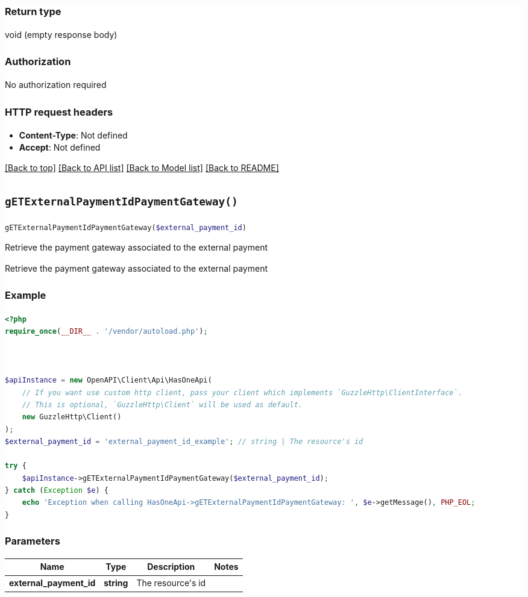 ### Return type

void (empty response body)

### Authorization

No authorization required

### HTTP request headers

- **Content-Type**: Not defined
- **Accept**: Not defined

[[Back to top]](#) [[Back to API list]](../../README.md#endpoints)
[[Back to Model list]](../../README.md#models)
[[Back to README]](../../README.md)

## `gETExternalPaymentIdPaymentGateway()`

```php
gETExternalPaymentIdPaymentGateway($external_payment_id)
```

Retrieve the payment gateway associated to the external payment

Retrieve the payment gateway associated to the external payment

### Example

```php
<?php
require_once(__DIR__ . '/vendor/autoload.php');



$apiInstance = new OpenAPI\Client\Api\HasOneApi(
    // If you want use custom http client, pass your client which implements `GuzzleHttp\ClientInterface`.
    // This is optional, `GuzzleHttp\Client` will be used as default.
    new GuzzleHttp\Client()
);
$external_payment_id = 'external_payment_id_example'; // string | The resource's id

try {
    $apiInstance->gETExternalPaymentIdPaymentGateway($external_payment_id);
} catch (Exception $e) {
    echo 'Exception when calling HasOneApi->gETExternalPaymentIdPaymentGateway: ', $e->getMessage(), PHP_EOL;
}
```

### Parameters

Name | Type | Description  | Notes
------------- | ------------- | ------------- | -------------
 **external_payment_id** | **string**| The resource&#39;s id |
